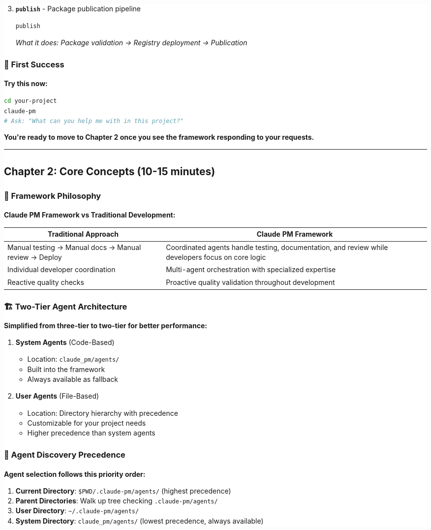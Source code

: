 3. **`publish`** - Package publication pipeline
   ```bash
   publish
   ```
   *What it does: Package validation → Registry deployment → Publication*

### 🚀 First Success

**Try this now:**

```bash
cd your-project
claude-pm
# Ask: "What can you help me with in this project?"
```

**You're ready to move to Chapter 2 once you see the framework responding to your requests.**

---

## Chapter 2: Core Concepts (10-15 minutes)

### 🧠 Framework Philosophy

**Claude PM Framework vs Traditional Development:**

| Traditional Approach | Claude PM Framework |
|---------------------|-------------------|
| Manual testing → Manual docs → Manual review → Deploy | Coordinated agents handle testing, documentation, and review while developers focus on core logic |
| Individual developer coordination | Multi-agent orchestration with specialized expertise |
| Reactive quality checks | Proactive quality validation throughout development |

### 🏗️ Two-Tier Agent Architecture

**Simplified from three-tier to two-tier for better performance:**

1. **System Agents** (Code-Based)
   - Location: `claude_pm/agents/`
   - Built into the framework
   - Always available as fallback

2. **User Agents** (File-Based)
   - Location: Directory hierarchy with precedence
   - Customizable for your project needs
   - Higher precedence than system agents

### 🎯 Agent Discovery Precedence

**Agent selection follows this priority order:**

1. **Current Directory**: `$PWD/.claude-pm/agents/` (highest precedence)
2. **Parent Directories**: Walk up tree checking `.claude-pm/agents/`
3. **User Directory**: `~/.claude-pm/agents/`
4. **System Directory**: `claude_pm/agents/` (lowest precedence, always available)
